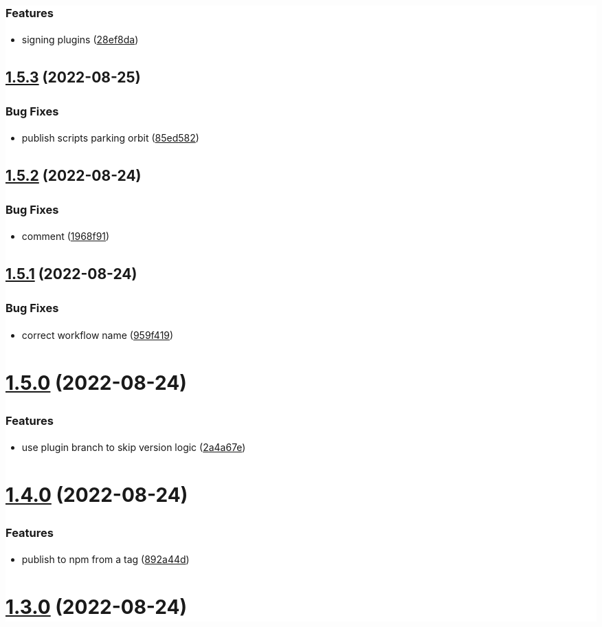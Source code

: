 ### Features

- signing plugins ([28ef8da](https://github.com/salesforcecli/testPackageRelease/commit/28ef8da4dcc84065c084f51fa535eedf6b3bf604))

## [1.5.3](https://github.com/salesforcecli/testPackageRelease/compare/v1.5.2...v1.5.3) (2022-08-25)

### Bug Fixes

- publish scripts parking orbit ([85ed582](https://github.com/salesforcecli/testPackageRelease/commit/85ed58222c417697489cfe29f902cc773a5d9a2b))

## [1.5.2](https://github.com/salesforcecli/testPackageRelease/compare/v1.5.1...v1.5.2) (2022-08-24)

### Bug Fixes

- comment ([1968f91](https://github.com/salesforcecli/testPackageRelease/commit/1968f91565bebff43500339a62a3cba6cc8c6ac5))

## [1.5.1](https://github.com/salesforcecli/testPackageRelease/compare/v1.5.0...v1.5.1) (2022-08-24)

### Bug Fixes

- correct workflow name ([959f419](https://github.com/salesforcecli/testPackageRelease/commit/959f419d4b1680e39889899e8f765ea8360b4fe2))

# [1.5.0](https://github.com/salesforcecli/testPackageRelease/compare/v1.4.0...v1.5.0) (2022-08-24)

### Features

- use plugin branch to skip version logic ([2a4a67e](https://github.com/salesforcecli/testPackageRelease/commit/2a4a67e367581506b8a65fbe3cc7a769333b3afb))

# [1.4.0](https://github.com/salesforcecli/testPackageRelease/compare/v1.3.0...v1.4.0) (2022-08-24)

### Features

- publish to npm from a tag ([892a44d](https://github.com/salesforcecli/testPackageRelease/commit/892a44da79b9706ddfeb207ffe7a8e4e004207b4))

# [1.3.0](https://github.com/salesforcecli/testPackageRelease/compare/v1.2.12...v1.3.0) (2022-08-24)
